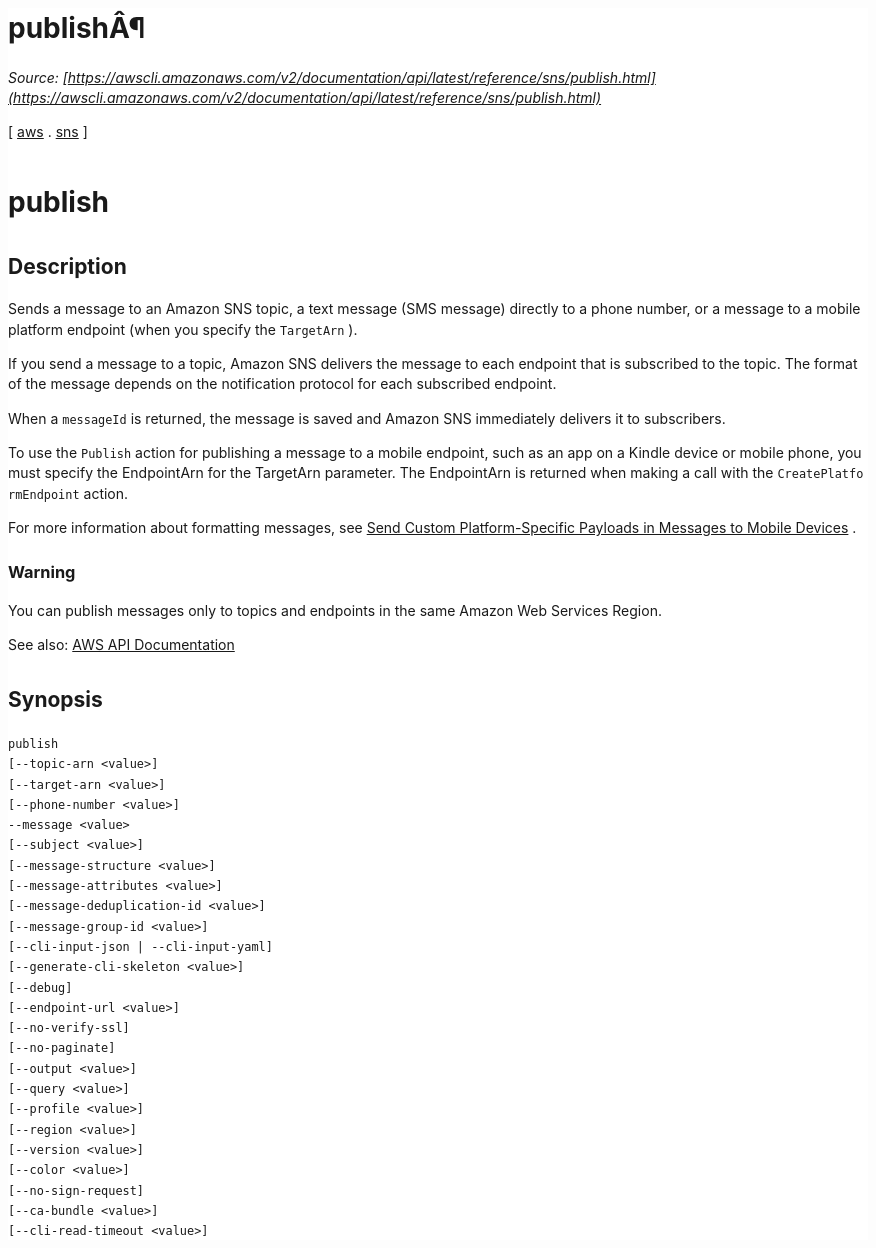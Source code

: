 # publishÂ¶

*Source: [https://awscli.amazonaws.com/v2/documentation/api/latest/reference/sns/publish.html](https://awscli.amazonaws.com/v2/documentation/api/latest/reference/sns/publish.html)*

[ [aws](https://awscli.amazonaws.com/v2/documentation/api/latest/reference/index.html#cli-aws) . [sns](https://awscli.amazonaws.com/v2/documentation/api/latest/reference/sns/index.html#cli-aws-sns) ]

# publish

## Description

Sends a message to an Amazon SNS topic, a text message (SMS message) directly to a phone number, or a message to a mobile platform endpoint (when you specify the `TargetArn` ).

If you send a message to a topic, Amazon SNS delivers the message to each endpoint that is subscribed to the topic. The format of the message depends on the notification protocol for each subscribed endpoint.

When a `messageId` is returned, the message is saved and Amazon SNS immediately delivers it to subscribers.

To use the `Publish` action for publishing a message to a mobile endpoint, such as an app on a Kindle device or mobile phone, you must specify the EndpointArn for the TargetArn parameter. The EndpointArn is returned when making a call with the `CreatePlatformEndpoint` action.

For more information about formatting messages, see [Send Custom Platform-Specific Payloads in Messages to Mobile Devices](https://docs.aws.amazon.com/sns/latest/dg/mobile-push-send-custommessage.html) .

### Warning

You can publish messages only to topics and endpoints in the same Amazon Web Services Region.

See also: [AWS API Documentation](https://docs.aws.amazon.com/goto/WebAPI/sns-2010-03-31/Publish)

## Synopsis

```
publish
[--topic-arn <value>]
[--target-arn <value>]
[--phone-number <value>]
--message <value>
[--subject <value>]
[--message-structure <value>]
[--message-attributes <value>]
[--message-deduplication-id <value>]
[--message-group-id <value>]
[--cli-input-json | --cli-input-yaml]
[--generate-cli-skeleton <value>]
[--debug]
[--endpoint-url <value>]
[--no-verify-ssl]
[--no-paginate]
[--output <value>]
[--query <value>]
[--profile <value>]
[--region <value>]
[--version <value>]
[--color <value>]
[--no-sign-request]
[--ca-bundle <value>]
[--cli-read-timeout <value>]
```